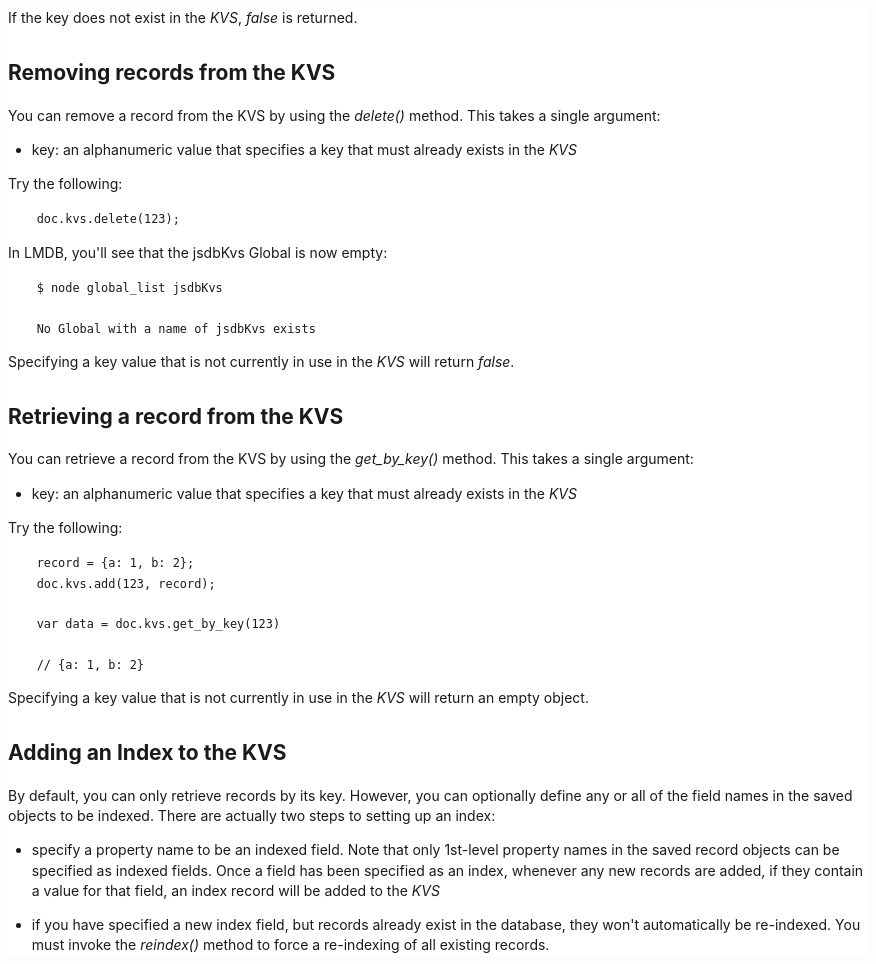 If the key does not exist in the *KVS*, *false* is returned.


## Removing records from the KVS

You can remove a record from the KVS by using the *delete()* method.
This takes a single argument:

- key: an alphanumeric value that specifies a key that must already exists in the *KVS*

Try the following:

        doc.kvs.delete(123);

In LMDB, you'll see that the jsdbKvs Global is now empty:

        $ node global_list jsdbKvs

        No Global with a name of jsdbKvs exists


Specifying a key value that is not currently in use in the *KVS* will return *false*.


## Retrieving a record from the KVS

You can retrieve a record from the KVS by using the *get_by_key()* method.
This takes a single argument:

- key: an alphanumeric value that specifies a key that must already exists in the *KVS*

Try the following:

        record = {a: 1, b: 2};
        doc.kvs.add(123, record);

        var data = doc.kvs.get_by_key(123)

        // {a: 1, b: 2}

Specifying a key value that is not currently in use in the *KVS* will return an empty object.


## Adding an Index to the KVS

By default, you can only retrieve records by its key.  However, you can optionally define any or all
of the field names in the saved objects to be indexed.  There are actually two steps to setting
up an index:

- specify a property name to be an indexed field.  Note that only 1st-level property names in the
saved record objects can be specified as indexed fields.  Once a field has been specified as an index, 
whenever any new records are added, if they contain a value for that field, an index record will be
added to the *KVS*

- if you have specified a new index field, but records already exist in the database, they won't
automatically be re-indexed.  You must invoke the *reindex()* method to force a re-indexing of all existing
records. 

